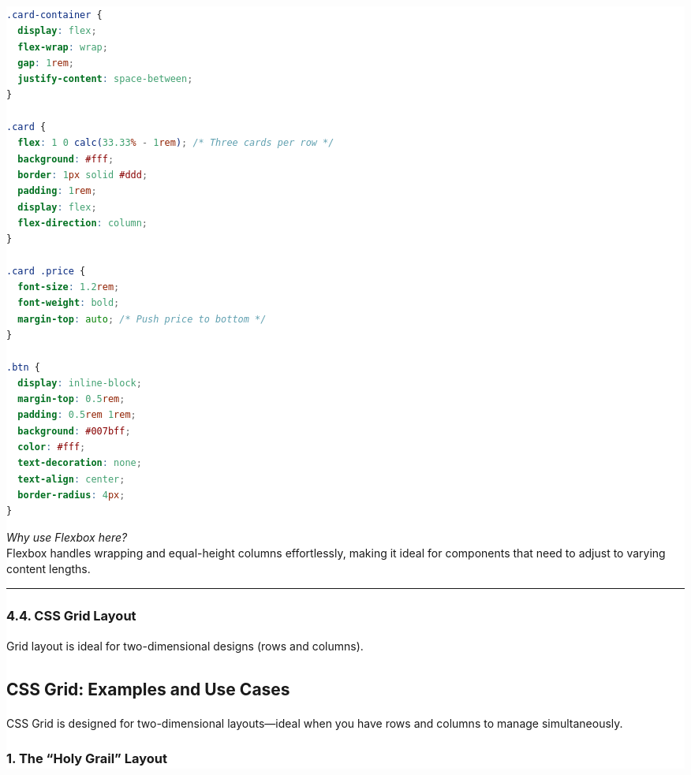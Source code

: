 ```css
.card-container {
  display: flex;
  flex-wrap: wrap;
  gap: 1rem;
  justify-content: space-between;
}

.card {
  flex: 1 0 calc(33.33% - 1rem); /* Three cards per row */
  background: #fff;
  border: 1px solid #ddd;
  padding: 1rem;
  display: flex;
  flex-direction: column;
}

.card .price {
  font-size: 1.2rem;
  font-weight: bold;
  margin-top: auto; /* Push price to bottom */
}

.btn {
  display: inline-block;
  margin-top: 0.5rem;
  padding: 0.5rem 1rem;
  background: #007bff;
  color: #fff;
  text-decoration: none;
  text-align: center;
  border-radius: 4px;
}
```

_Why use Flexbox here?_  
Flexbox handles wrapping and equal-height columns effortlessly, making it ideal for components that need to adjust to varying content lengths.

---

### 4.4. CSS Grid Layout

Grid layout is ideal for two-dimensional designs (rows and columns).

## CSS Grid: Examples and Use Cases

CSS Grid is designed for two-dimensional layouts—ideal when you have rows and columns to manage simultaneously.

### 1. The “Holy Grail” Layout
